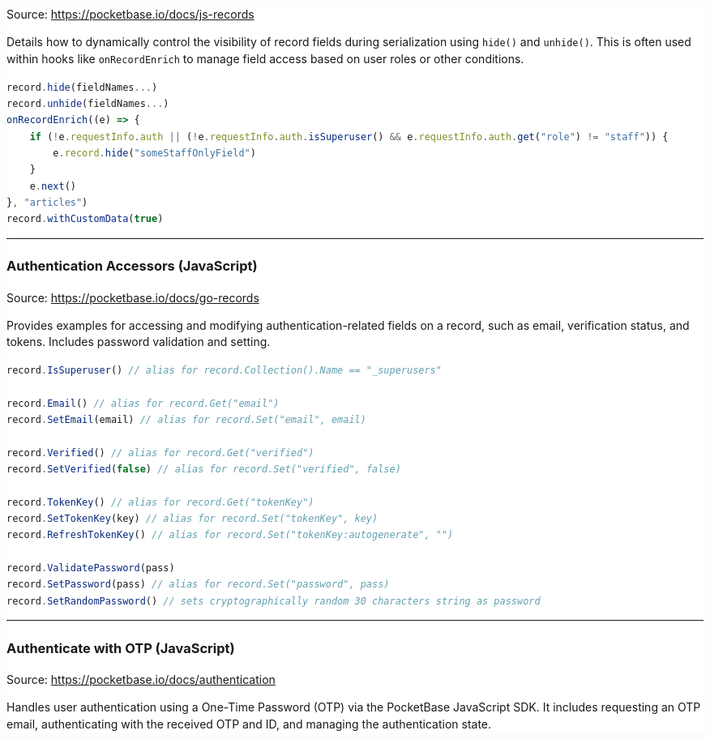 Source: https://pocketbase.io/docs/js-records

Details how to dynamically control the visibility of record fields during serialization using `hide()` and `unhide()`. This is often used within hooks like `onRecordEnrich` to manage field access based on user roles or other conditions.

```javascript
record.hide(fieldNames...)
record.unhide(fieldNames...)
onRecordEnrich((e) => {
    if (!e.requestInfo.auth || (!e.requestInfo.auth.isSuperuser() && e.requestInfo.auth.get("role") != "staff")) {
        e.record.hide("someStaffOnlyField")
    }
    e.next()
}, "articles")
record.withCustomData(true)
```

--------------------------------

### Authentication Accessors (JavaScript)

Source: https://pocketbase.io/docs/go-records

Provides examples for accessing and modifying authentication-related fields on a record, such as email, verification status, and tokens. Includes password validation and setting.

```javascript
record.IsSuperuser() // alias for record.Collection().Name == "_superusers"

record.Email() // alias for record.Get("email")
record.SetEmail(email) // alias for record.Set("email", email)

record.Verified() // alias for record.Get("verified")
record.SetVerified(false) // alias for record.Set("verified", false)

record.TokenKey() // alias for record.Get("tokenKey")
record.SetTokenKey(key) // alias for record.Set("tokenKey", key)
record.RefreshTokenKey() // alias for record.Set("tokenKey:autogenerate", "")

record.ValidatePassword(pass)
record.SetPassword(pass) // alias for record.Set("password", pass)
record.SetRandomPassword() // sets cryptographically random 30 characters string as password
```

--------------------------------

### Authenticate with OTP (JavaScript)

Source: https://pocketbase.io/docs/authentication

Handles user authentication using a One-Time Password (OTP) via the PocketBase JavaScript SDK. It includes requesting an OTP email, authenticating with the received OTP and ID, and managing the authentication state.
